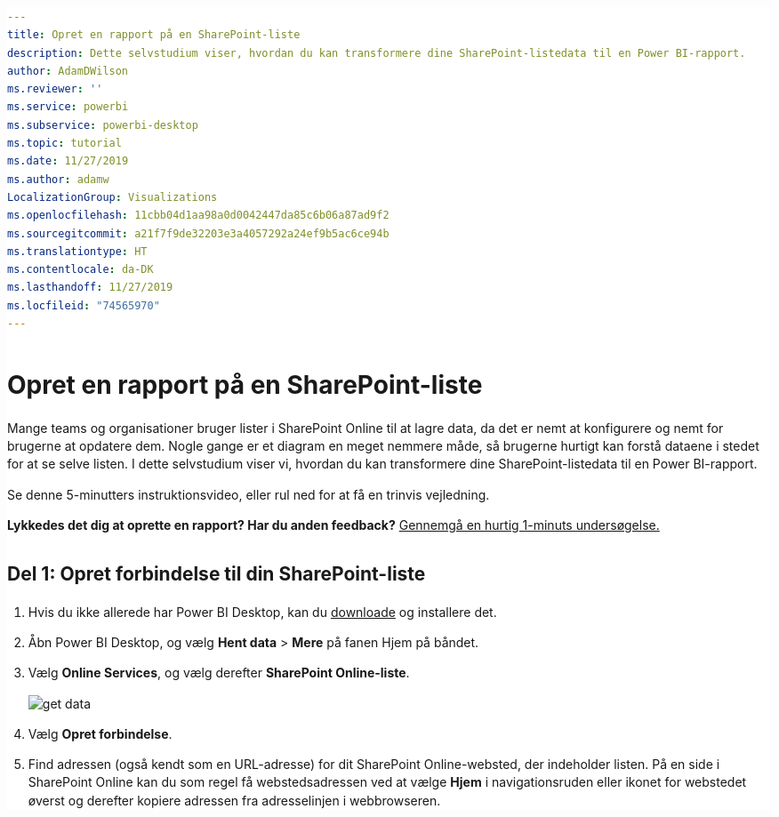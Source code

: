 ```yaml
---
title: Opret en rapport på en SharePoint-liste
description: Dette selvstudium viser, hvordan du kan transformere dine SharePoint-listedata til en Power BI-rapport.
author: AdamDWilson
ms.reviewer: ''
ms.service: powerbi
ms.subservice: powerbi-desktop
ms.topic: tutorial
ms.date: 11/27/2019
ms.author: adamw
LocalizationGroup: Visualizations
ms.openlocfilehash: 11cbb04d1aa98a0d0042447da85c6b06a87ad9f2
ms.sourcegitcommit: a21f7f9de32203e3a4057292a24ef9b5ac6ce94b
ms.translationtype: HT
ms.contentlocale: da-DK
ms.lasthandoff: 11/27/2019
ms.locfileid: "74565970"
---
```

# <a name="create-a-report-on-a-sharepoint-list"></a>Opret en rapport på en SharePoint-liste

Mange teams og organisationer bruger lister i SharePoint Online til at lagre data, da det er nemt at konfigurere og nemt for brugerne at opdatere dem.  Nogle gange er et diagram en meget nemmere måde, så brugerne hurtigt kan forstå dataene i stedet for at se selve listen. I dette selvstudium viser vi, hvordan du kan transformere dine SharePoint-listedata til en Power BI-rapport.

Se denne 5-minutters instruktionsvideo, eller rul ned for at få en trinvis vejledning.

<iframe width="400" height="450" src="https://www.youtube.com/embed/OZO3x2NF8Ak" frameborder="0" allowfullscreen></iframe>

**Lykkedes det dig at oprette en rapport?  Har du anden feedback?** <a href="https://forms.office.com/Pages/ResponsePage.aspx?id=v4j5cvGGr0GRqy180BHbR8M5xArDGsxPhvdGH5o-Ym1UM00wUE8yQ1dFQjUzWEk3VlU4SkhGVVhDWC4u" target="_blank">Gennemgå en hurtig 1-minuts undersøgelse.</a>

## <a name="part-1-connect-to-your-sharepoint-list"></a>Del 1: Opret forbindelse til din SharePoint-liste

1. Hvis du ikke allerede har Power BI Desktop, kan du [downloade](https://powerbi.microsoft.com/desktop/) og installere det.
2. Åbn Power BI Desktop, og vælg **Hent data** > **Mere** på fanen Hjem på båndet.
3. Vælg **Online Services**, og vælg derefter **SharePoint Online-liste**.  

    <img src="media/desktop-sharepoint-online-list/desktop-sharepoint-online-list-getdata.png" alt="get data" width="350"/>

4. Vælg **Opret forbindelse**.
4. Find adressen (også kendt som en URL-adresse) for dit SharePoint Online-websted, der indeholder listen.  På en side i SharePoint Online kan du som regel få webstedsadressen ved at vælge **Hjem** i navigationsruden eller ikonet for webstedet øverst og derefter kopiere adressen fra adresselinjen i webbrowseren.
